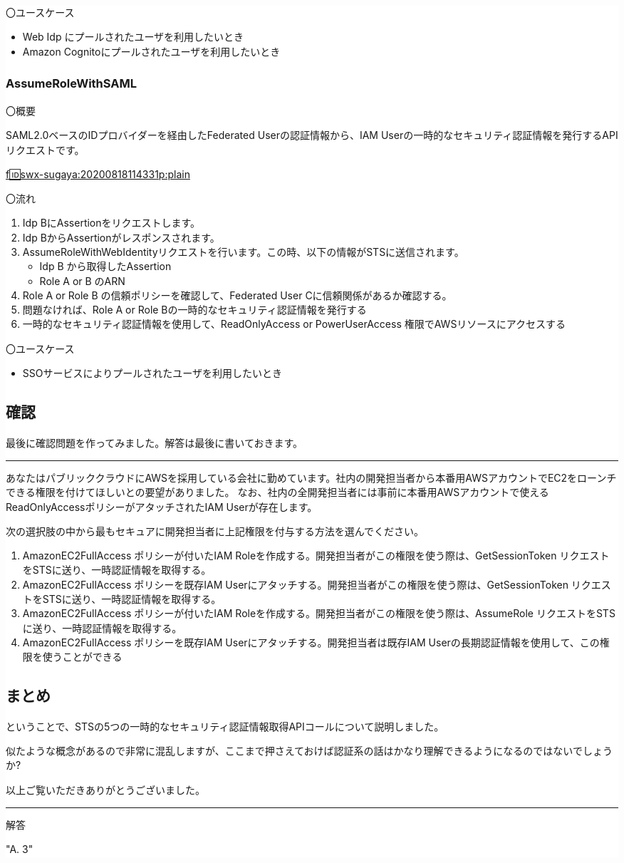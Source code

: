 〇ユースケース

- Web Idp にプールされたユーザを利用したいとき
- Amazon Cognitoにプールされたユーザを利用したいとき

### AssumeRoleWithSAML
〇概要

SAML2.0ベースのIDプロバイダーを経由したFederated Userの認証情報から、IAM Userの一時的なセキュリティ認証情報を発行するAPIリクエストです。

[f:id:swx-sugaya:20200818114331p:plain](007.PNG)

〇流れ

1. Idp BにAssertionをリクエストします。
1. Idp BからAssertionがレスポンスされます。
1. AssumeRoleWithWebIdentityリクエストを行います。この時、以下の情報がSTSに送信されます。
    - Idp B から取得したAssertion
    - Role A or B のARN
1. Role A or Role B の信頼ポリシーを確認して、Federated User Cに信頼関係があるか確認する。
1. 問題なければ、Role A or Role Bの一時的なセキュリティ認証情報を発行する
1. 一時的なセキュリティ認証情報を使用して、ReadOnlyAccess or PowerUserAccess 権限でAWSリソースにアクセスする

〇ユースケース

- SSOサービスによりプールされたユーザを利用したいとき


## 確認
最後に確認問題を作ってみました。解答は最後に書いておきます。

---
あなたはパブリッククラウドにAWSを採用している会社に勤めています。社内の開発担当者から本番用AWSアカウントでEC2をローンチできる権限を付けてほしいとの要望がありました。
なお、社内の全開発担当者には事前に本番用AWSアカウントで使えるReadOnlyAccessポリシーがアタッチされたIAM Userが存在します。

次の選択肢の中から最もセキュアに開発担当者に上記権限を付与する方法を選んでください。

1. AmazonEC2FullAccess ポリシーが付いたIAM Roleを作成する。開発担当者がこの権限を使う際は、GetSessionToken リクエストをSTSに送り、一時認証情報を取得する。
1. AmazonEC2FullAccess ポリシーを既存IAM Userにアタッチする。開発担当者がこの権限を使う際は、GetSessionToken リクエストをSTSに送り、一時認証情報を取得する。
1. AmazonEC2FullAccess ポリシーが付いたIAM Roleを作成する。開発担当者がこの権限を使う際は、AssumeRole リクエストをSTSに送り、一時認証情報を取得する。
1. AmazonEC2FullAccess ポリシーを既存IAM Userにアタッチする。開発担当者は既存IAM Userの長期認証情報を使用して、この権限を使うことができる

## まとめ

ということで、STSの5つの一時的なセキュリティ認証情報取得APIコールについて説明しました。

似たような概念があるので非常に混乱しますが、ここまで押さえておけば認証系の話はかなり理解できるようになるのではないでしょうか?

以上ご覧いただきありがとうございました。

---

解答

"A. 3"